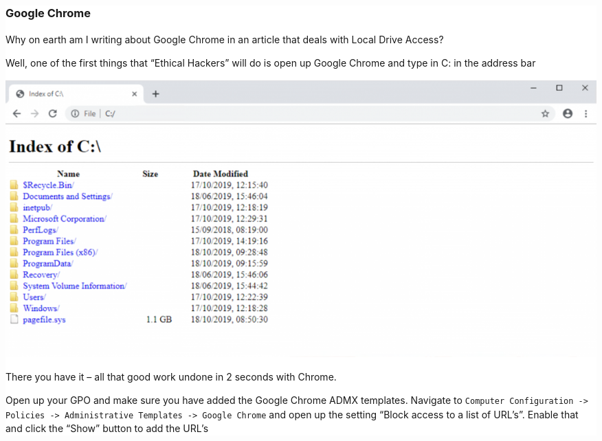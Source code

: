 ### Google Chrome

Why on earth am I writing about Google Chrome in an article that deals with Local Drive Access?

Well, one of the first things that “Ethical Hackers” will do is open up Google Chrome and type in C: in the address bar

![](/assets/img/posts/2022-06-14-secure-local-drives/17.png)

There you have it – all that good work undone in 2 seconds with Chrome.

Open up your GPO and make sure you have added the Google Chrome ADMX templates. Navigate to ```Computer Configuration -> Policies -> Administrative Templates -> Google Chrome``` and open up the setting “Block access to a list of URL’s”. Enable that and click the “Show” button to add the URL’s
